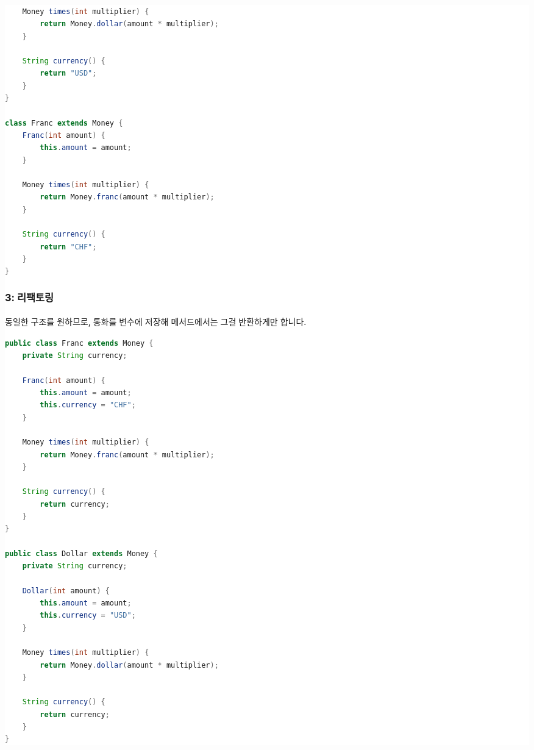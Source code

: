 ```java
    Money times(int multiplier) {
        return Money.dollar(amount * multiplier);
    }

    String currency() {
        return "USD";
    }
}

class Franc extends Money {
    Franc(int amount) {
        this.amount = amount;
    }

    Money times(int multiplier) {
        return Money.franc(amount * multiplier);
    }

    String currency() {
        return "CHF";
    }
}
```

### 3: 리팩토링

동일한 구조를 원하므로, 통화를 변수에 저장해 메서드에서는 그걸 반환하게만 합니다.

```java
public class Franc extends Money {
    private String currency;

    Franc(int amount) {
        this.amount = amount;
        this.currency = "CHF";
    }

    Money times(int multiplier) {
        return Money.franc(amount * multiplier);
    }

    String currency() {
        return currency;
    }
}

public class Dollar extends Money {
    private String currency;

    Dollar(int amount) {
        this.amount = amount;
        this.currency = "USD";
    }

    Money times(int multiplier) {
        return Money.dollar(amount * multiplier);
    }

    String currency() {
        return currency;
    }
}
```
